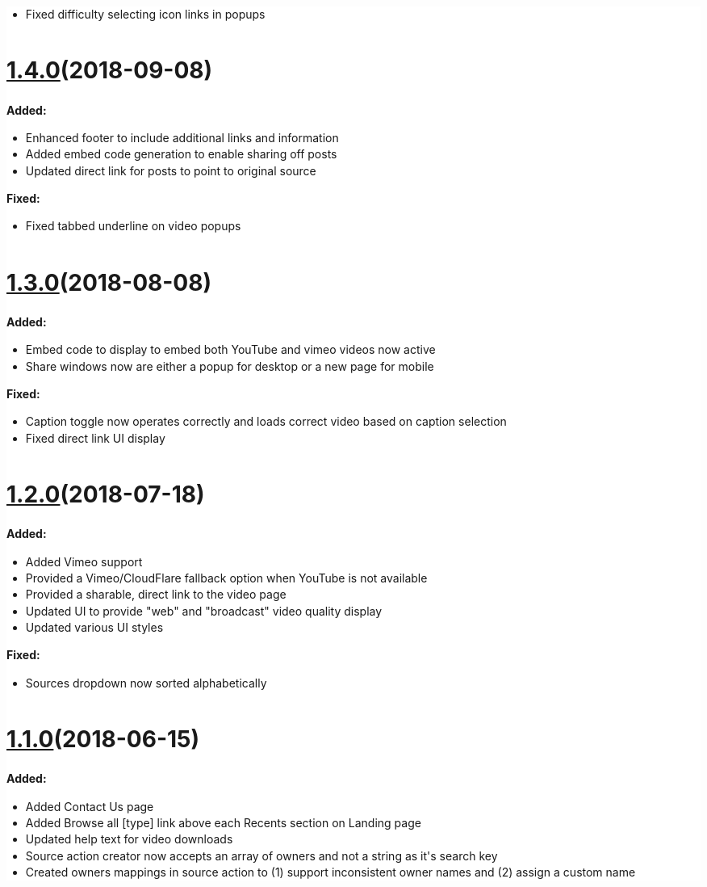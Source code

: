 - Fixed difficulty selecting icon links in popups

# [1.4.0](https://github.com/IIP-Design/content-commons-client/compare/v1.3.0...v1.4.0)(2018-09-08)

**Added:**

- Enhanced footer to include additional links and information
- Added embed code generation to enable sharing off posts
- Updated direct link for posts to point to original source

**Fixed:**

- Fixed tabbed underline on video popups

# [1.3.0](https://github.com/IIP-Design/content-commons-client/compare/v1.2.0...v1.3.0)(2018-08-08)

**Added:**

- Embed code to display to embed both YouTube and vimeo videos now active
- Share windows now are either a popup for desktop or a new page for mobile

**Fixed:**

- Caption toggle now operates correctly and loads correct video based on caption selection
- Fixed direct link UI display

# [1.2.0](https://github.com/IIP-Design/content-commons-client/compare/v1.1.0...v1.2.0)(2018-07-18)

**Added:**

- Added Vimeo support
- Provided a Vimeo/CloudFlare fallback option when YouTube is not available
- Provided a sharable, direct link to the video page
- Updated UI to provide "web" and "broadcast" video quality display
- Updated various UI styles

**Fixed:**

- Sources dropdown now sorted alphabetically

# [1.1.0](https://github.com/IIP-Design/content-commons-client/compare/v1.0.0...v1.1.0)(2018-06-15)

**Added:**

- Added Contact Us page
- Added Browse all [type] link above each Recents section on Landing page
- Updated help text for video downloads
- Source action creator now accepts an array of owners and not a string as it's search key
- Created owners mappings in source action to (1) support inconsistent owner names and (2) assign a custom name
